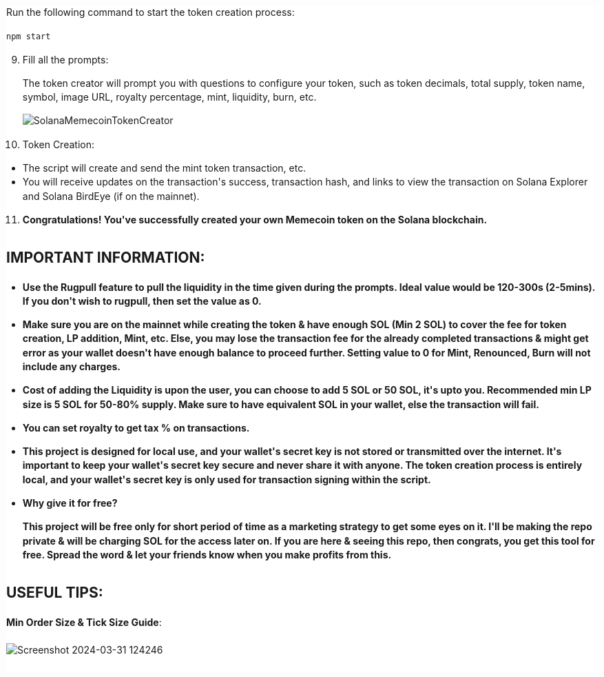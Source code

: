    Run the following command to start the token creation process:

   ```bash
   npm start
   ```
9. Fill all the prompts:

   The token creator will prompt you with questions to configure your token, such as token decimals, total supply, token name, symbol, image URL, royalty percentage, mint, liquidity, burn, etc.

   <img width="917" alt="SolanaMemecoinTokenCreator" src="https://github.com/WhiskerWise/solana-memecoin-token-creator/assets/156570174/adcad849-fec8-4bd1-bea8-0c1712fd0a36">

11. Token Creation:

   - The script will create and send the mint token transaction, etc.
   - You will receive updates on the transaction's success, transaction hash, and links to view the transaction on Solana Explorer and Solana BirdEye (if on the mainnet).

11. **Congratulations! You've successfully created your own Memecoin token on the Solana blockchain.**

## IMPORTANT INFORMATION:

- **Use the Rugpull feature to pull the liquidity in the time given during the prompts. Ideal value would be 120-300s (2-5mins). If you don't wish to rugpull, then set the value as 0.**

- **Make sure you are on the mainnet while creating the token & have enough SOL (Min 2 SOL) to cover the fee for token creation, LP addition, Mint, etc. Else, you may lose the transaction fee for the already completed transactions & might get error as your wallet doesn't have enough balance to proceed further. Setting value to 0 for Mint, Renounced, Burn will not include any charges.** 

- **Cost of adding the Liquidity is upon the user, you can choose to add 5 SOL or 50 SOL, it's upto you. Recommended min LP size is 5 SOL for 50-80% supply. Make sure to have equivalent SOL in your wallet, else the transaction will fail.**

- **You can set royalty to get tax % on transactions.**

- **This project is designed for local use, and your wallet's secret key is not stored or transmitted over the internet. It's important to keep your wallet's secret key secure and never share it with anyone. The token creation process is entirely local, and your wallet's secret key is only used for transaction signing within the script.**

- **Why give it for free?**
  
  **This project will be free only for short period of time as a marketing strategy to get some eyes on it. I'll be making the repo private & will be charging SOL for the access later on. If you are here & seeing this repo, then congrats, you get this tool for free. Spread the word & let your friends know when you make profits from this.**

## USEFUL TIPS:

**Min Order Size & Tick Size Guide**:
<br></br>
<img width="376" alt="Screenshot 2024-03-31 124246" src="https://github.com/WhiskerWise/whiskerwise.github.io/assets/156570174/4e498b7d-6642-4ff2-adba-dbdb84aaf6d3">
<br></br>
